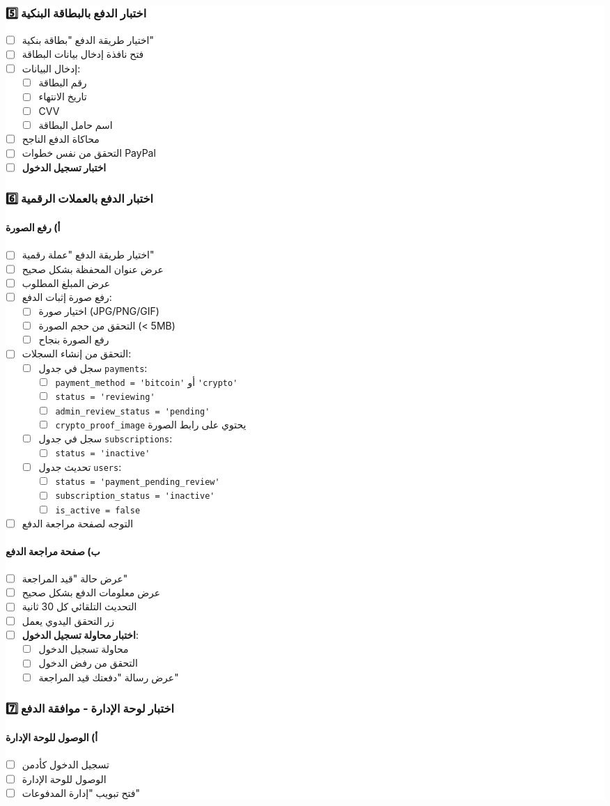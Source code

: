 ### 5️⃣ اختبار الدفع بالبطاقة البنكية
- [ ] اختيار طريقة الدفع "بطاقة بنكية"
- [ ] فتح نافذة إدخال بيانات البطاقة
- [ ] إدخال البيانات:
  - [ ] رقم البطاقة
  - [ ] تاريخ الانتهاء
  - [ ] CVV
  - [ ] اسم حامل البطاقة
- [ ] محاكاة الدفع الناجح
- [ ] التحقق من نفس خطوات PayPal
- [ ] **اختبار تسجيل الدخول**

### 6️⃣ اختبار الدفع بالعملات الرقمية
#### أ) رفع الصورة
- [ ] اختيار طريقة الدفع "عملة رقمية"
- [ ] عرض عنوان المحفظة بشكل صحيح
- [ ] عرض المبلغ المطلوب
- [ ] رفع صورة إثبات الدفع:
  - [ ] اختيار صورة (JPG/PNG/GIF)
  - [ ] التحقق من حجم الصورة (< 5MB)
  - [ ] رفع الصورة بنجاح
- [ ] التحقق من إنشاء السجلات:
  - [ ] سجل في جدول `payments`:
    - [ ] `payment_method = 'bitcoin'` أو `'crypto'`
    - [ ] `status = 'reviewing'`
    - [ ] `admin_review_status = 'pending'`
    - [ ] `crypto_proof_image` يحتوي على رابط الصورة
  - [ ] سجل في جدول `subscriptions`:
    - [ ] `status = 'inactive'`
  - [ ] تحديث جدول `users`:
    - [ ] `status = 'payment_pending_review'`
    - [ ] `subscription_status = 'inactive'`
    - [ ] `is_active = false`
- [ ] التوجه لصفحة مراجعة الدفع

#### ب) صفحة مراجعة الدفع
- [ ] عرض حالة "قيد المراجعة"
- [ ] عرض معلومات الدفع بشكل صحيح
- [ ] التحديث التلقائي كل 30 ثانية
- [ ] زر التحقق اليدوي يعمل
- [ ] **اختبار محاولة تسجيل الدخول**:
  - [ ] محاولة تسجيل الدخول
  - [ ] التحقق من رفض الدخول
  - [ ] عرض رسالة "دفعتك قيد المراجعة"

### 7️⃣ اختبار لوحة الإدارة - موافقة الدفع
#### أ) الوصول للوحة الإدارة
- [ ] تسجيل الدخول كأدمن
- [ ] الوصول للوحة الإدارة
- [ ] فتح تبويب "إدارة المدفوعات"
